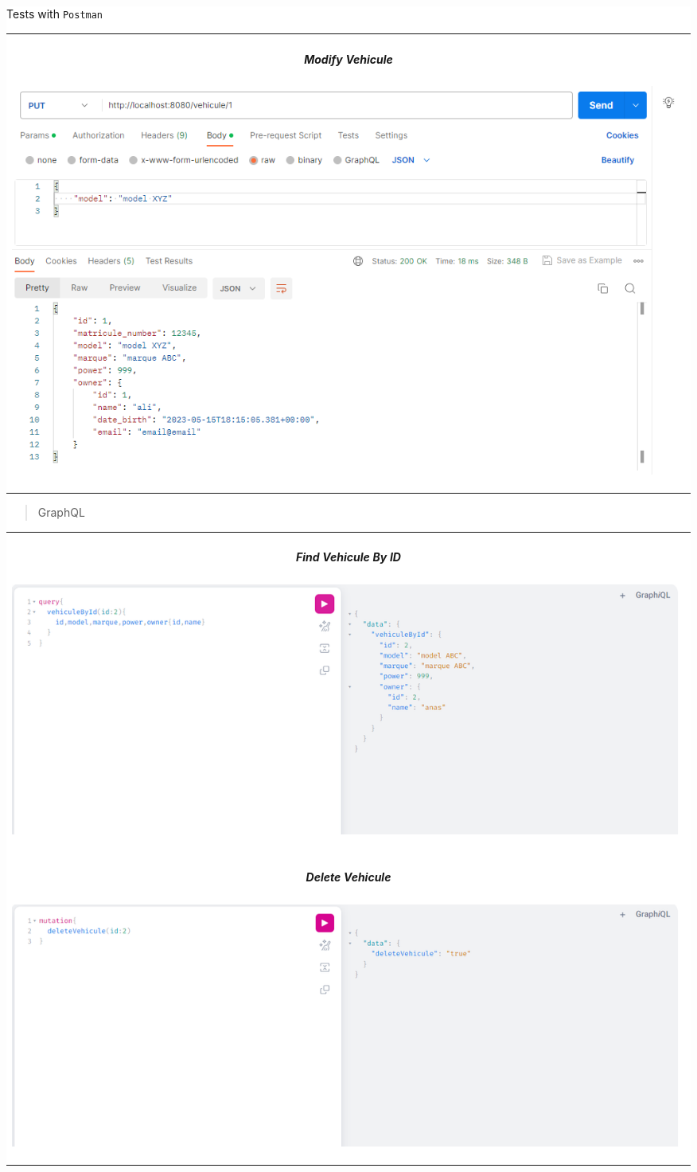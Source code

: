 </table>




Tests with `Postman`

<table>
    <tr>
        <td >
            <h5 align="center">Modify Vehicule</h3>
                <p align="center">
                    <img src="captures/psm.png"/>
                </p>
        </td>
    </tr>
</table>


> GraphQL 
<table>
    <tr>
        <td>
            <h5 align="center">Find Vehicule By ID</h3>
                <p align="center">
                    <img 
                         src="captures/vidgq.png"/>
                </p>
        </td>
    </tr>
    <tr>
        <td>
            <h5 align="center">Delete Vehicule</h3>
                <p align="center">
                    <img
                         src="captures/dvgq.png"/>
                </p>
        </td>
    </tr>
</table>
